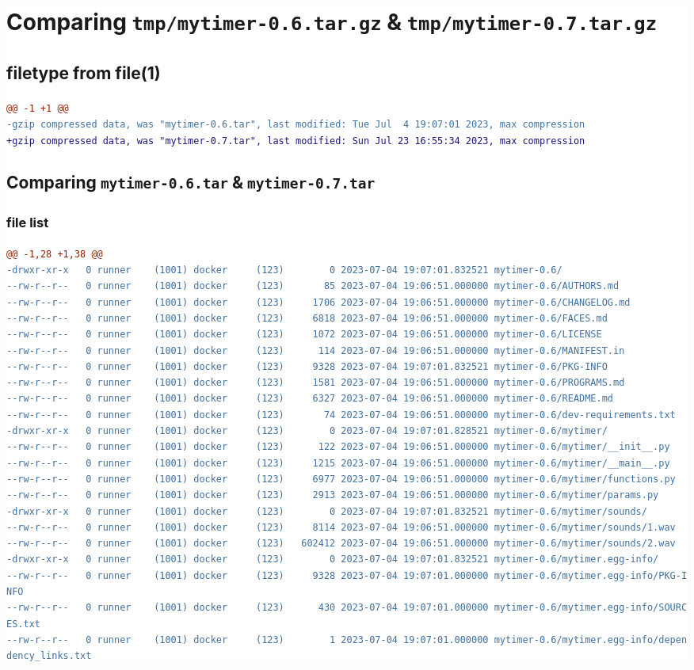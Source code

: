 # Comparing `tmp/mytimer-0.6.tar.gz` & `tmp/mytimer-0.7.tar.gz`

## filetype from file(1)

```diff
@@ -1 +1 @@
-gzip compressed data, was "mytimer-0.6.tar", last modified: Tue Jul  4 19:07:01 2023, max compression
+gzip compressed data, was "mytimer-0.7.tar", last modified: Sun Jul 23 16:55:34 2023, max compression
```

## Comparing `mytimer-0.6.tar` & `mytimer-0.7.tar`

### file list

```diff
@@ -1,28 +1,38 @@
-drwxr-xr-x   0 runner    (1001) docker     (123)        0 2023-07-04 19:07:01.832521 mytimer-0.6/
--rw-r--r--   0 runner    (1001) docker     (123)       85 2023-07-04 19:06:51.000000 mytimer-0.6/AUTHORS.md
--rw-r--r--   0 runner    (1001) docker     (123)     1706 2023-07-04 19:06:51.000000 mytimer-0.6/CHANGELOG.md
--rw-r--r--   0 runner    (1001) docker     (123)     6818 2023-07-04 19:06:51.000000 mytimer-0.6/FACES.md
--rw-r--r--   0 runner    (1001) docker     (123)     1072 2023-07-04 19:06:51.000000 mytimer-0.6/LICENSE
--rw-r--r--   0 runner    (1001) docker     (123)      114 2023-07-04 19:06:51.000000 mytimer-0.6/MANIFEST.in
--rw-r--r--   0 runner    (1001) docker     (123)     9328 2023-07-04 19:07:01.832521 mytimer-0.6/PKG-INFO
--rw-r--r--   0 runner    (1001) docker     (123)     1581 2023-07-04 19:06:51.000000 mytimer-0.6/PROGRAMS.md
--rw-r--r--   0 runner    (1001) docker     (123)     6327 2023-07-04 19:06:51.000000 mytimer-0.6/README.md
--rw-r--r--   0 runner    (1001) docker     (123)       74 2023-07-04 19:06:51.000000 mytimer-0.6/dev-requirements.txt
-drwxr-xr-x   0 runner    (1001) docker     (123)        0 2023-07-04 19:07:01.828521 mytimer-0.6/mytimer/
--rw-r--r--   0 runner    (1001) docker     (123)      122 2023-07-04 19:06:51.000000 mytimer-0.6/mytimer/__init__.py
--rw-r--r--   0 runner    (1001) docker     (123)     1215 2023-07-04 19:06:51.000000 mytimer-0.6/mytimer/__main__.py
--rw-r--r--   0 runner    (1001) docker     (123)     6977 2023-07-04 19:06:51.000000 mytimer-0.6/mytimer/functions.py
--rw-r--r--   0 runner    (1001) docker     (123)     2913 2023-07-04 19:06:51.000000 mytimer-0.6/mytimer/params.py
-drwxr-xr-x   0 runner    (1001) docker     (123)        0 2023-07-04 19:07:01.832521 mytimer-0.6/mytimer/sounds/
--rw-r--r--   0 runner    (1001) docker     (123)     8114 2023-07-04 19:06:51.000000 mytimer-0.6/mytimer/sounds/1.wav
--rw-r--r--   0 runner    (1001) docker     (123)   602412 2023-07-04 19:06:51.000000 mytimer-0.6/mytimer/sounds/2.wav
-drwxr-xr-x   0 runner    (1001) docker     (123)        0 2023-07-04 19:07:01.832521 mytimer-0.6/mytimer.egg-info/
--rw-r--r--   0 runner    (1001) docker     (123)     9328 2023-07-04 19:07:01.000000 mytimer-0.6/mytimer.egg-info/PKG-INFO
--rw-r--r--   0 runner    (1001) docker     (123)      430 2023-07-04 19:07:01.000000 mytimer-0.6/mytimer.egg-info/SOURCES.txt
--rw-r--r--   0 runner    (1001) docker     (123)        1 2023-07-04 19:07:01.000000 mytimer-0.6/mytimer.egg-info/dependency_links.txt
```
